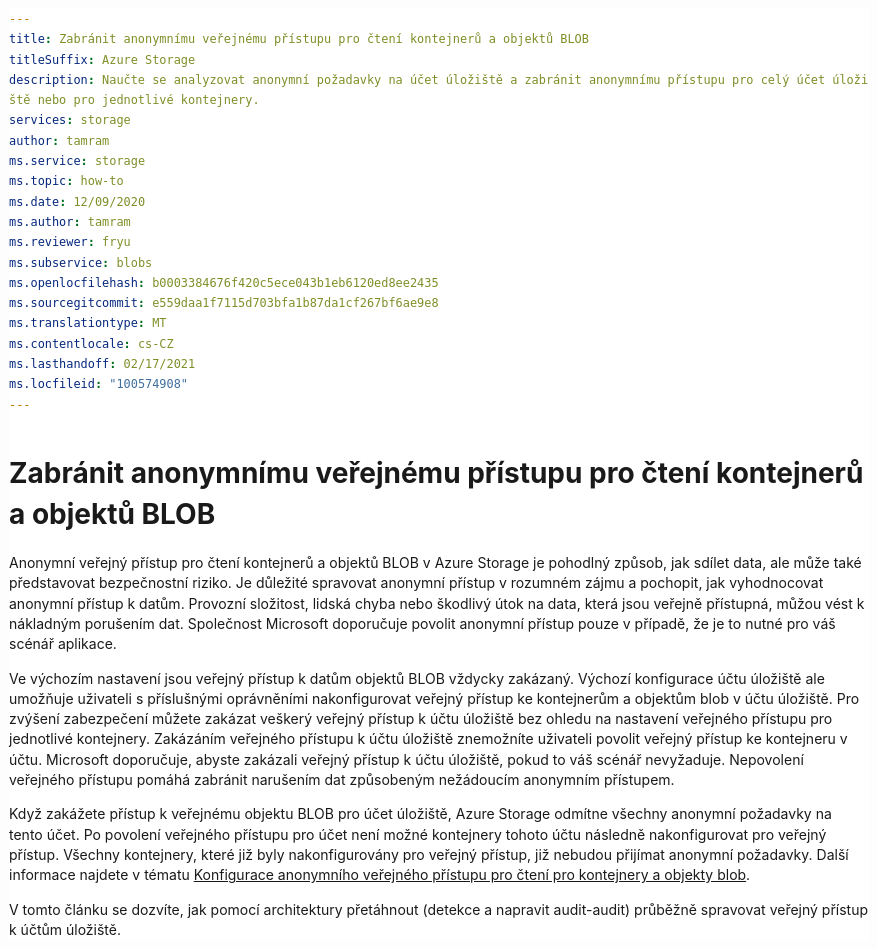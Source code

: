 ```yaml
---
title: Zabránit anonymnímu veřejnému přístupu pro čtení kontejnerů a objektů BLOB
titleSuffix: Azure Storage
description: Naučte se analyzovat anonymní požadavky na účet úložiště a zabránit anonymnímu přístupu pro celý účet úložiště nebo pro jednotlivé kontejnery.
services: storage
author: tamram
ms.service: storage
ms.topic: how-to
ms.date: 12/09/2020
ms.author: tamram
ms.reviewer: fryu
ms.subservice: blobs
ms.openlocfilehash: b0003384676f420c5ece043b1eb6120ed8ee2435
ms.sourcegitcommit: e559daa1f7115d703bfa1b87da1cf267bf6ae9e8
ms.translationtype: MT
ms.contentlocale: cs-CZ
ms.lasthandoff: 02/17/2021
ms.locfileid: "100574908"
---
```

# <a name="prevent-anonymous-public-read-access-to-containers-and-blobs"></a>Zabránit anonymnímu veřejnému přístupu pro čtení kontejnerů a objektů BLOB

Anonymní veřejný přístup pro čtení kontejnerů a objektů BLOB v Azure Storage je pohodlný způsob, jak sdílet data, ale může také představovat bezpečnostní riziko. Je důležité spravovat anonymní přístup v rozumném zájmu a pochopit, jak vyhodnocovat anonymní přístup k datům. Provozní složitost, lidská chyba nebo škodlivý útok na data, která jsou veřejně přístupná, můžou vést k nákladným porušením dat. Společnost Microsoft doporučuje povolit anonymní přístup pouze v případě, že je to nutné pro váš scénář aplikace.

Ve výchozím nastavení jsou veřejný přístup k datům objektů BLOB vždycky zakázaný. Výchozí konfigurace účtu úložiště ale umožňuje uživateli s příslušnými oprávněními nakonfigurovat veřejný přístup ke kontejnerům a objektům blob v účtu úložiště. Pro zvýšení zabezpečení můžete zakázat veškerý veřejný přístup k účtu úložiště bez ohledu na nastavení veřejného přístupu pro jednotlivé kontejnery. Zakázáním veřejného přístupu k účtu úložiště znemožníte uživateli povolit veřejný přístup ke kontejneru v účtu. Microsoft doporučuje, abyste zakázali veřejný přístup k účtu úložiště, pokud to váš scénář nevyžaduje. Nepovolení veřejného přístupu pomáhá zabránit narušením dat způsobeným nežádoucím anonymním přístupem.

Když zakážete přístup k veřejnému objektu BLOB pro účet úložiště, Azure Storage odmítne všechny anonymní požadavky na tento účet. Po povolení veřejného přístupu pro účet není možné kontejnery tohoto účtu následně nakonfigurovat pro veřejný přístup. Všechny kontejnery, které již byly nakonfigurovány pro veřejný přístup, již nebudou přijímat anonymní požadavky. Další informace najdete v tématu [Konfigurace anonymního veřejného přístupu pro čtení pro kontejnery a objekty blob](anonymous-read-access-configure.md).

V tomto článku se dozvíte, jak pomocí architektury přetáhnout (detekce a napravit audit-audit) průběžně spravovat veřejný přístup k účtům úložiště.
